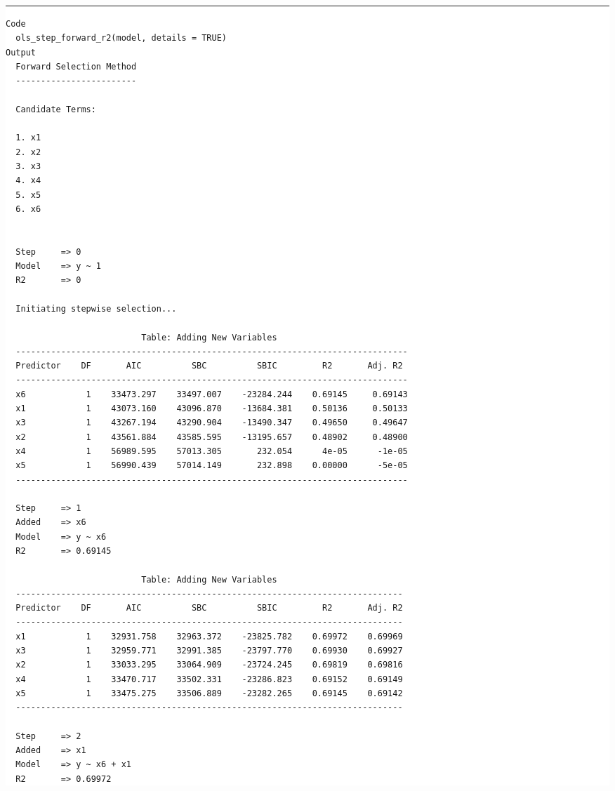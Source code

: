 
---

    Code
      ols_step_forward_r2(model, details = TRUE)
    Output
      Forward Selection Method 
      ------------------------
      
      Candidate Terms: 
      
      1. x1 
      2. x2 
      3. x3 
      4. x4 
      5. x5 
      6. x6 
      
      
      Step     => 0 
      Model    => y ~ 1 
      R2       => 0 
      
      Initiating stepwise selection... 
      
                               Table: Adding New Variables                           
      ------------------------------------------------------------------------------
      Predictor    DF       AIC          SBC          SBIC         R2       Adj. R2  
      ------------------------------------------------------------------------------
      x6            1    33473.297    33497.007    -23284.244    0.69145     0.69143 
      x1            1    43073.160    43096.870    -13684.381    0.50136     0.50133 
      x3            1    43267.194    43290.904    -13490.347    0.49650     0.49647 
      x2            1    43561.884    43585.595    -13195.657    0.48902     0.48900 
      x4            1    56989.595    57013.305       232.054      4e-05      -1e-05 
      x5            1    56990.439    57014.149       232.898    0.00000      -5e-05 
      ------------------------------------------------------------------------------
      
      Step     => 1 
      Added    => x6 
      Model    => y ~ x6 
      R2       => 0.69145 
      
                               Table: Adding New Variables                          
      -----------------------------------------------------------------------------
      Predictor    DF       AIC          SBC          SBIC         R2       Adj. R2 
      -----------------------------------------------------------------------------
      x1            1    32931.758    32963.372    -23825.782    0.69972    0.69969 
      x3            1    32959.771    32991.385    -23797.770    0.69930    0.69927 
      x2            1    33033.295    33064.909    -23724.245    0.69819    0.69816 
      x4            1    33470.717    33502.331    -23286.823    0.69152    0.69149 
      x5            1    33475.275    33506.889    -23282.265    0.69145    0.69142 
      -----------------------------------------------------------------------------
      
      Step     => 2 
      Added    => x1 
      Model    => y ~ x6 + x1 
      R2       => 0.69972 
      